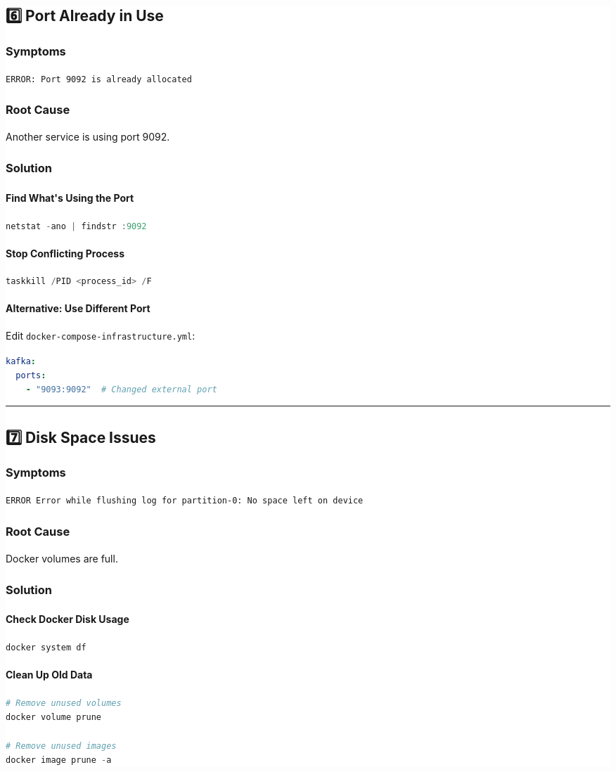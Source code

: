
## 6️⃣ Port Already in Use

### **Symptoms**
```
ERROR: Port 9092 is already allocated
```

### **Root Cause**
Another service is using port 9092.

### **Solution**

#### Find What's Using the Port
```powershell
netstat -ano | findstr :9092
```

#### Stop Conflicting Process
```powershell
taskkill /PID <process_id> /F
```

#### Alternative: Use Different Port
Edit `docker-compose-infrastructure.yml`:
```yaml
kafka:
  ports:
    - "9093:9092"  # Changed external port
```

---

## 7️⃣ Disk Space Issues

### **Symptoms**
```
ERROR Error while flushing log for partition-0: No space left on device
```

### **Root Cause**
Docker volumes are full.

### **Solution**

#### Check Docker Disk Usage
```powershell
docker system df
```

#### Clean Up Old Data
```powershell
# Remove unused volumes
docker volume prune

# Remove unused images
docker image prune -a
```
